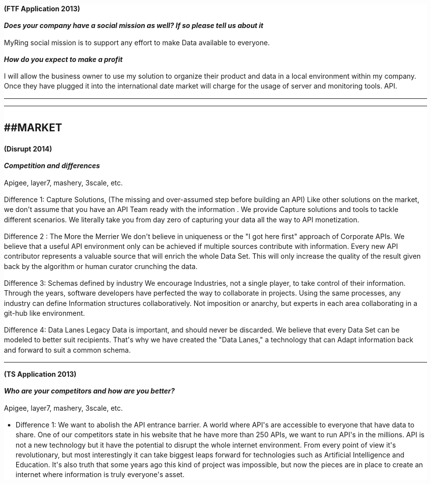 **(FTF Application 2013)**

***Does your company have a social mission as well? If so please tell us about it***

MyRing social mission is to support any effort to make Data available to everyone. 


***How do you expect to make a profit***

I will allow the business owner to use my solution to organize their product and data in a local environment within my company. Once they have plugged it into the international date market will charge for the usage of server and monitoring tools. 
API.



---
---

##MARKET
---
**(Disrupt 2014)**

***Competition and differences***

Apigee, layer7, mashery, 3scale, etc. 

Difference 1: Capture Solutions, (The missing and over-assumed step before building an API)
Like other solutions on the market, we don't assume that you have an API Team ready with the information . We provide Capture solutions and tools to tackle different scenarios. We literally take you from day zero of capturing your data all the way to API monetization. 

Difference 2 : The More the Merrier
We don't believe in  uniqueness or the "I got here first" approach of Corporate APIs.  We believe that a useful API environment only can be achieved if multiple sources contribute with information.  Every new API contributor represents a valuable source that will enrich the whole Data Set.   This will only increase the quality of the result given back by the algorithm or human curator crunching the data.

Difference 3: Schemas defined by industry
We encourage Industries, not a single player, to take control of their information.  Through the years, software developers have perfected the way to collaborate in projects.  Using the same processes, any industry can define Information structures collaboratively. Not imposition or anarchy, but experts in each area collaborating in a git-hub like environment.

Difference 4: Data Lanes
Legacy Data is important, and should never be discarded. We believe that every Data Set can be modeled to  better suit recipients. That's why we have created the "Data Lanes," a technology that can Adapt information back and forward to suit a common schema.


---

**(TS Application 2013)**

***Who are your competitors and how are you better?***

Apigee, layer7, mashery, 3scale, etc. 

* Difference 1: We want to abolish the API entrance barrier.  A world where API's are accessible to everyone that have data to share. One of our competitors state in his website that he have more than 250 APIs, we want to run API's in the millions. API is not a new technology but it have the potential to disrupt the whole internet environment.  From every point of view it's revolutionary, but most interestingly it can take biggest leaps forward for technologies such as Artificial Intelligence and Education. It's also truth that some years ago this kind of project was impossible, but now the pieces are in place to create an internet where information is truly everyone's asset. 
